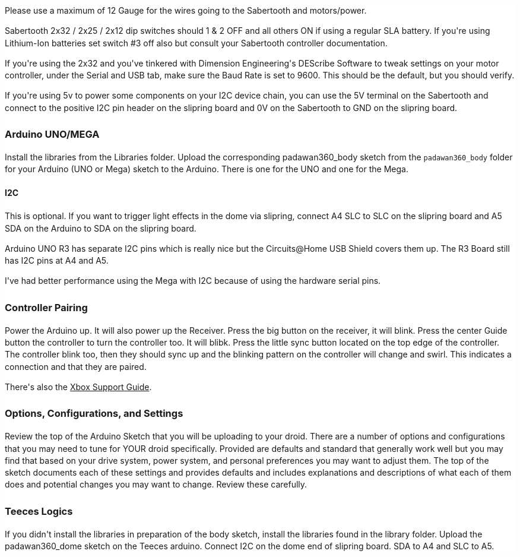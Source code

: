 Please use a maximum of 12 Gauge for the wires going to the Sabertooth and motors/power.

Sabertooth 2x32 / 2x25 / 2x12 dip switches should 1 & 2 OFF and all others ON if using a regular SLA battery. If you're using Lithium-Ion batteries set switch #3 off also but consult your Sabertooth controller documentation.

If you're using the 2x32 and you've tinkered with Dimension Engineering's DEScribe Software to tweak settings on your motor controller, under the Serial and USB tab, make sure the Baud Rate is set to 9600. This should be the default, but you should verify.

If you're using 5v to power some components on your I2C device chain, you can use the 5V terminal on the Sabertooth and connect to the positive I2C pin header on the slipring board and 0V on the Sabertooth to GND on the slipring board.

### Arduino UNO/MEGA

Install the libraries from the Libraries folder. Upload the corresponding padawan360_body sketch from the `padawan360_body` folder for your Arduino (UNO or Mega) sketch to the Arduino. There is one for the UNO and one for the Mega.

#### I2C

This is optional. If you want to trigger light effects in the dome via slipring, connect A4 SLC to SLC on the slipring board and A5 SDA on the Arduino to SDA on the slipring board.

Arduino UNO R3 has separate I2C pins which is really nice but the Circuits@Home USB Shield covers them up. The R3 Board still has I2C pins at A4 and A5.

I've had better performance using the Mega with I2C because of using the hardware serial pins.

### Controller Pairing

Power the Arduino up. It will also power up the Receiver. Press the big button on the receiver, it will blink. Press the center Guide button the controller to turn the controller too. It will blibk. Press the little sync button located on the top edge of the controller. The controller blink too, then they should sync up and the blinking pattern on the controller will change and swirl. This indicates a connection and that they are paired.

There's also the [Xbox Support Guide](http://support.xbox.com/en-US/xbox-on-other-devices/connections/xbox-360-wireless-gaming-receiver-windows).

### Options, Configurations, and Settings

Review the top of the Arduino Sketch that you will be uploading to your droid. There are a number of options and configurations that you may need to tune for YOUR droid specifically. Provided are defaults and standard that generally work well but you may find that based on your drive system, power system, and personal preferences you may want to adjust them. The top of the sketch documents each of these settings and provides defaults and includes explanations and descriptions of what each of them does and potential changes you may want to change. Review these carefully.

### Teeces Logics

If you didn't install the libraries in preparation of the body sketch, install the libraries found in the library folder. Upload the padawan360_dome sketch on the Teeces arduino. Connect I2C on the dome end of slipring board. SDA to A4 and SLC to A5.

